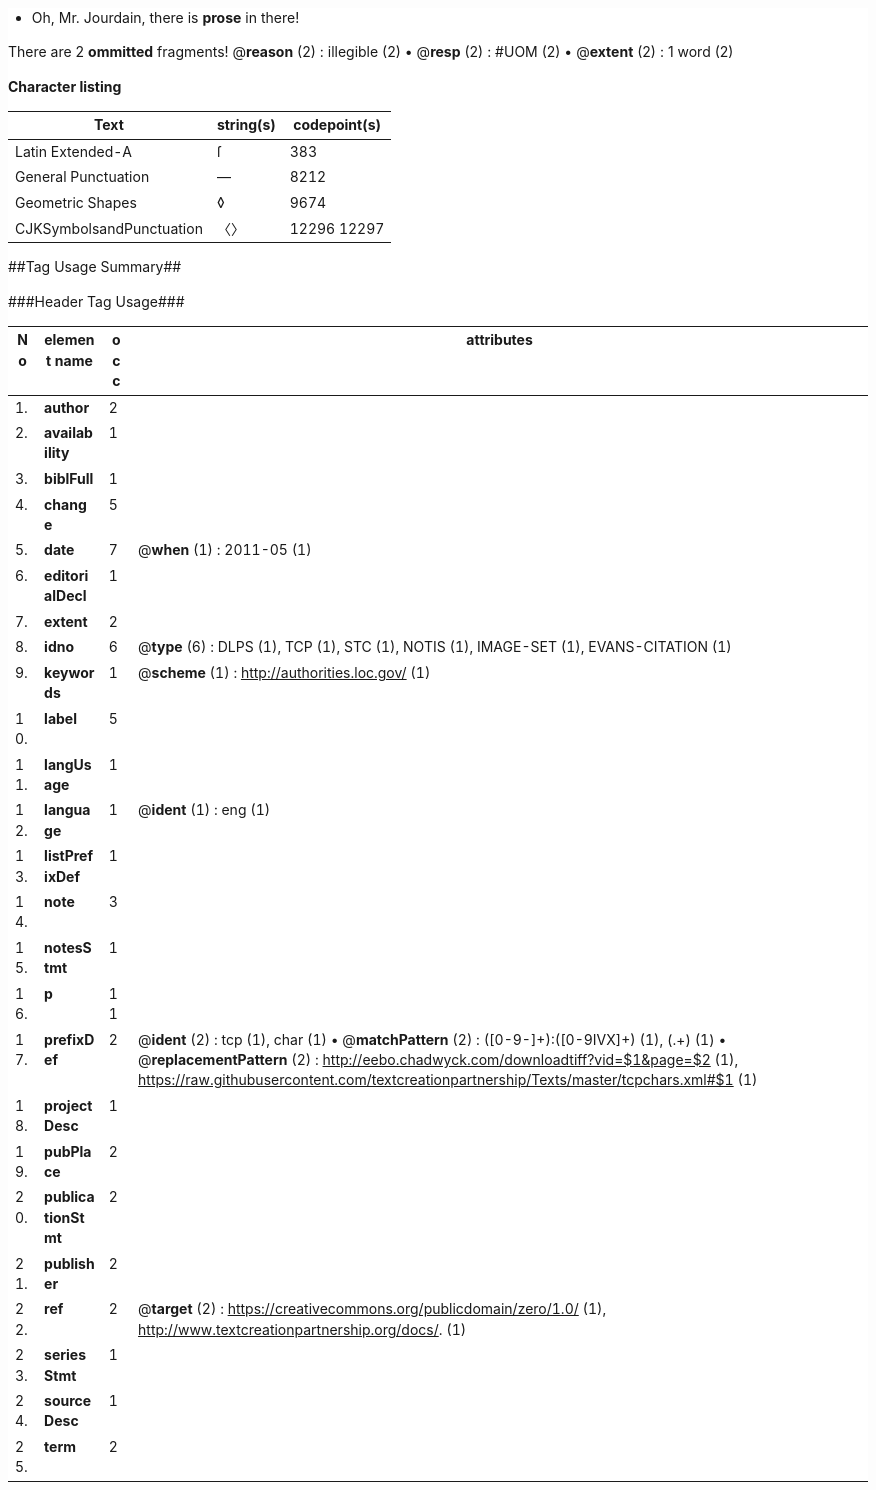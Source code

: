   * Oh, Mr. Jourdain, there is **prose** in there!

There are 2 **ommitted** fragments! 
 @__reason__ (2) : illegible (2)  •  @__resp__ (2) : #UOM (2)  •  @__extent__ (2) : 1 word (2)

**Character listing**


|Text|string(s)|codepoint(s)|
|---|---|---|
|Latin Extended-A|ſ|383|
|General Punctuation|—|8212|
|Geometric Shapes|◊|9674|
|CJKSymbolsandPunctuation|〈〉|12296 12297|

##Tag Usage Summary##

###Header Tag Usage###

|No|element name|occ|attributes|
|---|---|---|---|
|1.|__author__|2||
|2.|__availability__|1||
|3.|__biblFull__|1||
|4.|__change__|5||
|5.|__date__|7| @__when__ (1) : 2011-05 (1)|
|6.|__editorialDecl__|1||
|7.|__extent__|2||
|8.|__idno__|6| @__type__ (6) : DLPS (1), TCP (1), STC (1), NOTIS (1), IMAGE-SET (1), EVANS-CITATION (1)|
|9.|__keywords__|1| @__scheme__ (1) : http://authorities.loc.gov/ (1)|
|10.|__label__|5||
|11.|__langUsage__|1||
|12.|__language__|1| @__ident__ (1) : eng (1)|
|13.|__listPrefixDef__|1||
|14.|__note__|3||
|15.|__notesStmt__|1||
|16.|__p__|11||
|17.|__prefixDef__|2| @__ident__ (2) : tcp (1), char (1)  •  @__matchPattern__ (2) : ([0-9\-]+):([0-9IVX]+) (1), (.+) (1)  •  @__replacementPattern__ (2) : http://eebo.chadwyck.com/downloadtiff?vid=$1&page=$2 (1), https://raw.githubusercontent.com/textcreationpartnership/Texts/master/tcpchars.xml#$1 (1)|
|18.|__projectDesc__|1||
|19.|__pubPlace__|2||
|20.|__publicationStmt__|2||
|21.|__publisher__|2||
|22.|__ref__|2| @__target__ (2) : https://creativecommons.org/publicdomain/zero/1.0/ (1), http://www.textcreationpartnership.org/docs/. (1)|
|23.|__seriesStmt__|1||
|24.|__sourceDesc__|1||
|25.|__term__|2||
